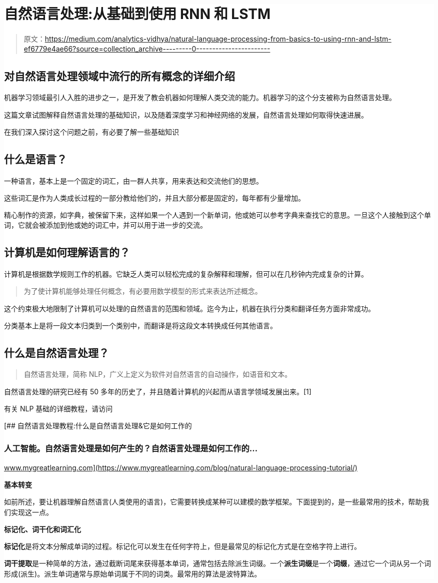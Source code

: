 # 自然语言处理:从基础到使用 RNN 和 LSTM

> 原文：<https://medium.com/analytics-vidhya/natural-language-processing-from-basics-to-using-rnn-and-lstm-ef6779e4ae66?source=collection_archive---------0----------------------->

## 对自然语言处理领域中流行的所有概念的详细介绍

机器学习领域最引人入胜的进步之一，是开发了教会机器如何理解人类交流的能力。机器学习的这个分支被称为自然语言处理。

这篇文章试图解释自然语言处理的基础知识，以及随着深度学习和神经网络的发展，自然语言处理如何取得快速进展。

在我们深入探讨这个问题之前，有必要了解一些基础知识

## 什么是语言？

一种语言，基本上是一个固定的词汇，由一群人共享，用来表达和交流他们的思想。

这些词汇是作为人类成长过程的一部分教给他们的，并且大部分都是固定的，每年都有少量增加。

精心制作的资源，如字典，被保留下来，这样如果一个人遇到一个新单词，他或她可以参考字典来查找它的意思。一旦这个人接触到这个单词，它就会被添加到他或她的词汇中，并可以用于进一步的交流。

## 计算机是如何理解语言的？

计算机是根据数学规则工作的机器。它缺乏人类可以轻松完成的复杂解释和理解，但可以在几秒钟内完成复杂的计算。

> 为了使计算机能够处理任何概念，有必要用数学模型的形式来表达所述概念。

这个约束极大地限制了计算机可以处理的自然语言的范围和领域。迄今为止，机器在执行分类和翻译任务方面非常成功。

分类基本上是将一段文本归类到一个类别中，而翻译是将这段文本转换成任何其他语言。

## **什么是自然语言处理？**

> 自然语言处理，简称 NLP，广义上定义为软件对自然语言的自动操作，如语音和文本。

自然语言处理的研究已经有 50 多年的历史了，并且随着计算机的兴起而从语言学领域发展出来。[1]

有关 NLP 基础的详细教程，请访问

[](https://www.mygreatlearning.com/blog/natural-language-processing-tutorial/) [## 自然语言处理教程:什么是自然语言处理&它是如何工作的

### 人工智能。自然语言处理是如何产生的？自然语言处理是如何工作的…

www.mygreatlearning.com](https://www.mygreatlearning.com/blog/natural-language-processing-tutorial/) 

**基本转变**

如前所述，要让机器理解自然语言(人类使用的语言)，它需要转换成某种可以建模的数学框架。下面提到的，是一些最常用的技术，帮助我们实现这一点。

**标记化、词干化和词汇化**

**标记化**是将文本分解成单词的过程。标记化可以发生在任何字符上，但是最常见的标记化方式是在空格字符上进行。

**词干提取**是一种简单的方法，通过截断词尾来获得基本单词，通常包括去除派生词缀。一个**派生词缀**是一个**词缀**，通过它一个词从另一个词形成(派生)。派生单词通常与原始单词属于不同的词类。最常用的算法是波特算法。
